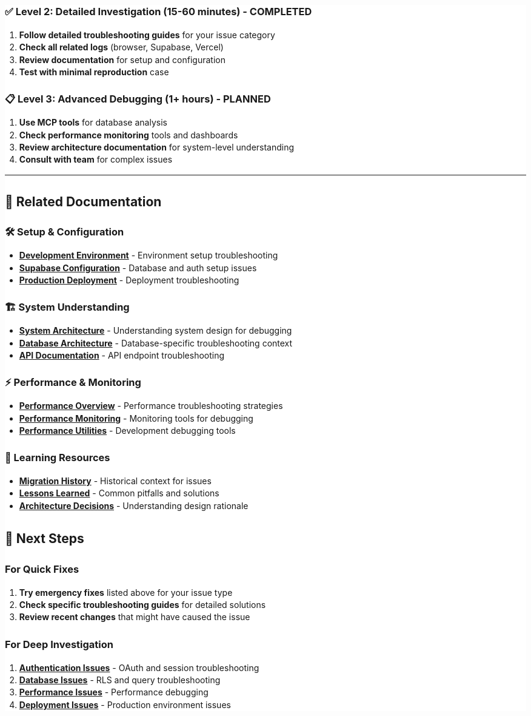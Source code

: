 ### **✅ Level 2: Detailed Investigation (15-60 minutes) - COMPLETED**
1. **Follow detailed troubleshooting guides** for your issue category
2. **Check all related logs** (browser, Supabase, Vercel)
3. **Review documentation** for setup and configuration
4. **Test with minimal reproduction** case

### **📋 Level 3: Advanced Debugging (1+ hours) - PLANNED**
1. **Use MCP tools** for database analysis
2. **Check performance monitoring** tools and dashboards
3. **Review architecture documentation** for system-level understanding
4. **Consult with team** for complex issues

---

## 🔗 Related Documentation

### **🛠️ Setup & Configuration**
- **[Development Environment](../setup/development-environment.md)** - Environment setup troubleshooting
- **[Supabase Configuration](../setup/supabase-configuration.md)** - Database and auth setup issues
- **[Production Deployment](../setup/production-deployment.md)** - Deployment troubleshooting

### **🏗️ System Understanding**
- **[System Architecture](../architecture/overview.md)** - Understanding system design for debugging
- **[Database Architecture](../database/README.md)** - Database-specific troubleshooting context
- **[API Documentation](../api/README.md)** - API endpoint troubleshooting

### **⚡ Performance & Monitoring**
- **[Performance Overview](../performance/README.md)** - Performance troubleshooting strategies
- **[Performance Monitoring](../performance/monitoring.md)** - Monitoring tools for debugging
- **[Performance Utilities](../performance/utilities.md)** - Development debugging tools

### **📖 Learning Resources**
- **[Migration History](../history/README.md)** - Historical context for issues
- **[Lessons Learned](../history/lessons-learned.md)** - Common pitfalls and solutions
- **[Architecture Decisions](../history/decisions.md)** - Understanding design rationale

## 🎯 Next Steps

### **For Quick Fixes**
1. **Try emergency fixes** listed above for your issue type
2. **Check specific troubleshooting guides** for detailed solutions
3. **Review recent changes** that might have caused the issue

### **For Deep Investigation**
1. **[Authentication Issues](./auth.md)** - OAuth and session troubleshooting
2. **[Database Issues](./database.md)** - RLS and query troubleshooting  
3. **[Performance Issues](./performance.md)** - Performance debugging
4. **[Deployment Issues](./deployment.md)** - Production environment issues

